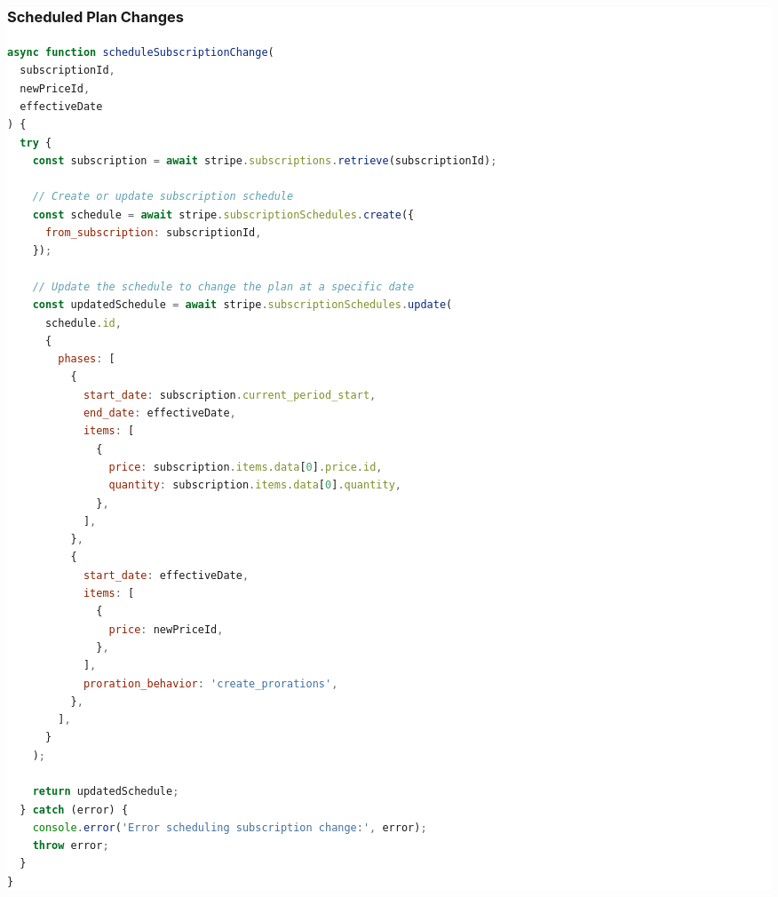 ### Scheduled Plan Changes

```javascript
async function scheduleSubscriptionChange(
  subscriptionId,
  newPriceId,
  effectiveDate
) {
  try {
    const subscription = await stripe.subscriptions.retrieve(subscriptionId);

    // Create or update subscription schedule
    const schedule = await stripe.subscriptionSchedules.create({
      from_subscription: subscriptionId,
    });

    // Update the schedule to change the plan at a specific date
    const updatedSchedule = await stripe.subscriptionSchedules.update(
      schedule.id,
      {
        phases: [
          {
            start_date: subscription.current_period_start,
            end_date: effectiveDate,
            items: [
              {
                price: subscription.items.data[0].price.id,
                quantity: subscription.items.data[0].quantity,
              },
            ],
          },
          {
            start_date: effectiveDate,
            items: [
              {
                price: newPriceId,
              },
            ],
            proration_behavior: 'create_prorations',
          },
        ],
      }
    );

    return updatedSchedule;
  } catch (error) {
    console.error('Error scheduling subscription change:', error);
    throw error;
  }
}
```
